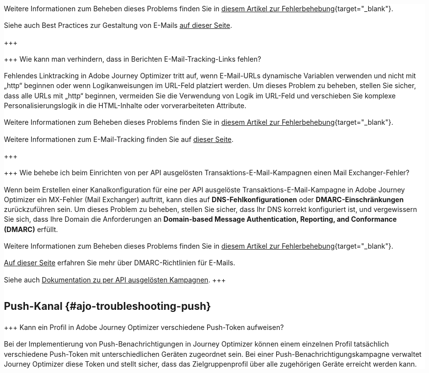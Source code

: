 Weitere Informationen zum Beheben dieses Problems finden Sie in [diesem Artikel zur Fehlerbehebung](https://experienceleague.adobe.com/de/docs/experience-cloud-kcs/kbarticles/ka-26221){target="_blank"}.

Siehe auch Best Practices zur Gestaltung von E-Mails [auf dieser Seite](../email/get-started-email-design.md).

+++


+++ Wie kann man verhindern, dass in Berichten E-Mail-Tracking-Links fehlen?

Fehlendes Linktracking in Adobe Journey Optimizer tritt auf, wenn E-Mail-URLs dynamische Variablen verwenden und nicht mit „http“ beginnen oder wenn Logikanweisungen im URL-Feld platziert werden. Um dieses Problem zu beheben, stellen Sie sicher, dass alle URLs mit „http“ beginnen, vermeiden Sie die Verwendung von Logik im URL-Feld und verschieben Sie komplexe Personalisierungslogik in die HTML-Inhalte oder vorverarbeiteten Attribute.


Weitere Informationen zum Beheben dieses Problems finden Sie in [diesem Artikel zur Fehlerbehebung](https://experienceleague.adobe.com/de/docs/experience-cloud-kcs/kbarticles/ka-26932){target="_blank"}.

Weitere Informationen zum E-Mail-Tracking finden Sie auf [dieser Seite](../email/message-tracking.md).

+++

+++ Wie behebe ich beim Einrichten von per API ausgelösten Transaktions-E-Mail-Kampagnen einen Mail Exchanger-Fehler? 

Wenn beim Erstellen einer Kanalkonfiguration für eine per API ausgelöste Transaktions-E-Mail-Kampagne in Adobe Journey Optimizer ein MX-Fehler (Mail Exchanger) auftritt, kann dies auf **DNS-Fehlkonfigurationen** oder **DMARC-Einschränkungen** zurückzuführen sein. Um dieses Problem zu beheben, stellen Sie sicher, dass Ihr DNS korrekt konfiguriert ist, und vergewissern Sie sich, dass Ihre Domain die Anforderungen an **Domain-based Message Authentication, Reporting, and Conformance (DMARC)** erfüllt.

Weitere Informationen zum Beheben dieses Problems finden Sie in [diesem Artikel zur Fehlerbehebung](https://experienceleague.adobe.com/de/docs/experience-cloud-kcs/kbarticles/ka-26200){target="_blank"}.

[Auf dieser Seite](../configuration/dmarc-record-update.md) erfahren Sie mehr über DMARC-Richtlinien für E-Mails.

Siehe auch [Dokumentation zu per API ausgelösten Kampagnen](../campaigns/api-triggered-campaigns.md).
+++

## Push-Kanal {#ajo-troubleshooting-push}

+++ Kann ein Profil in Adobe Journey Optimizer verschiedene Push-Token aufweisen?

Bei der Implementierung von Push-Benachrichtigungen in Journey Optimizer können einem einzelnen Profil tatsächlich verschiedene Push-Token mit unterschiedlichen Geräten zugeordnet sein. Bei einer Push-Benachrichtigungskampagne verwaltet Journey Optimizer diese Token und stellt sicher, dass das Zielgruppenprofil über alle zugehörigen Geräte erreicht werden kann.
